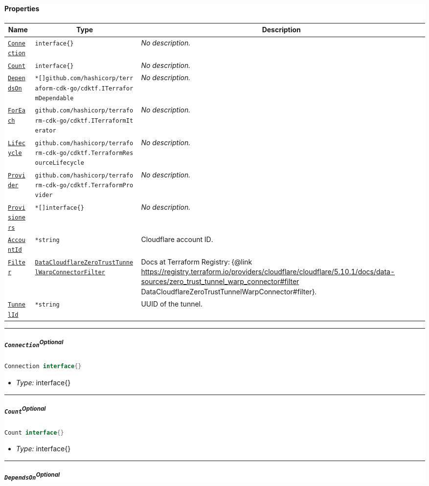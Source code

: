 #### Properties <a name="Properties" id="Properties"></a>

| **Name** | **Type** | **Description** |
| --- | --- | --- |
| <code><a href="#@cdktf/provider-cloudflare.dataCloudflareZeroTrustTunnelWarpConnector.DataCloudflareZeroTrustTunnelWarpConnectorConfig.property.connection">Connection</a></code> | <code>interface{}</code> | *No description.* |
| <code><a href="#@cdktf/provider-cloudflare.dataCloudflareZeroTrustTunnelWarpConnector.DataCloudflareZeroTrustTunnelWarpConnectorConfig.property.count">Count</a></code> | <code>interface{}</code> | *No description.* |
| <code><a href="#@cdktf/provider-cloudflare.dataCloudflareZeroTrustTunnelWarpConnector.DataCloudflareZeroTrustTunnelWarpConnectorConfig.property.dependsOn">DependsOn</a></code> | <code>*[]github.com/hashicorp/terraform-cdk-go/cdktf.ITerraformDependable</code> | *No description.* |
| <code><a href="#@cdktf/provider-cloudflare.dataCloudflareZeroTrustTunnelWarpConnector.DataCloudflareZeroTrustTunnelWarpConnectorConfig.property.forEach">ForEach</a></code> | <code>github.com/hashicorp/terraform-cdk-go/cdktf.ITerraformIterator</code> | *No description.* |
| <code><a href="#@cdktf/provider-cloudflare.dataCloudflareZeroTrustTunnelWarpConnector.DataCloudflareZeroTrustTunnelWarpConnectorConfig.property.lifecycle">Lifecycle</a></code> | <code>github.com/hashicorp/terraform-cdk-go/cdktf.TerraformResourceLifecycle</code> | *No description.* |
| <code><a href="#@cdktf/provider-cloudflare.dataCloudflareZeroTrustTunnelWarpConnector.DataCloudflareZeroTrustTunnelWarpConnectorConfig.property.provider">Provider</a></code> | <code>github.com/hashicorp/terraform-cdk-go/cdktf.TerraformProvider</code> | *No description.* |
| <code><a href="#@cdktf/provider-cloudflare.dataCloudflareZeroTrustTunnelWarpConnector.DataCloudflareZeroTrustTunnelWarpConnectorConfig.property.provisioners">Provisioners</a></code> | <code>*[]interface{}</code> | *No description.* |
| <code><a href="#@cdktf/provider-cloudflare.dataCloudflareZeroTrustTunnelWarpConnector.DataCloudflareZeroTrustTunnelWarpConnectorConfig.property.accountId">AccountId</a></code> | <code>*string</code> | Cloudflare account ID. |
| <code><a href="#@cdktf/provider-cloudflare.dataCloudflareZeroTrustTunnelWarpConnector.DataCloudflareZeroTrustTunnelWarpConnectorConfig.property.filter">Filter</a></code> | <code><a href="#@cdktf/provider-cloudflare.dataCloudflareZeroTrustTunnelWarpConnector.DataCloudflareZeroTrustTunnelWarpConnectorFilter">DataCloudflareZeroTrustTunnelWarpConnectorFilter</a></code> | Docs at Terraform Registry: {@link https://registry.terraform.io/providers/cloudflare/cloudflare/5.10.1/docs/data-sources/zero_trust_tunnel_warp_connector#filter DataCloudflareZeroTrustTunnelWarpConnector#filter}. |
| <code><a href="#@cdktf/provider-cloudflare.dataCloudflareZeroTrustTunnelWarpConnector.DataCloudflareZeroTrustTunnelWarpConnectorConfig.property.tunnelId">TunnelId</a></code> | <code>*string</code> | UUID of the tunnel. |

---

##### `Connection`<sup>Optional</sup> <a name="Connection" id="@cdktf/provider-cloudflare.dataCloudflareZeroTrustTunnelWarpConnector.DataCloudflareZeroTrustTunnelWarpConnectorConfig.property.connection"></a>

```go
Connection interface{}
```

- *Type:* interface{}

---

##### `Count`<sup>Optional</sup> <a name="Count" id="@cdktf/provider-cloudflare.dataCloudflareZeroTrustTunnelWarpConnector.DataCloudflareZeroTrustTunnelWarpConnectorConfig.property.count"></a>

```go
Count interface{}
```

- *Type:* interface{}

---

##### `DependsOn`<sup>Optional</sup> <a name="DependsOn" id="@cdktf/provider-cloudflare.dataCloudflareZeroTrustTunnelWarpConnector.DataCloudflareZeroTrustTunnelWarpConnectorConfig.property.dependsOn"></a>
